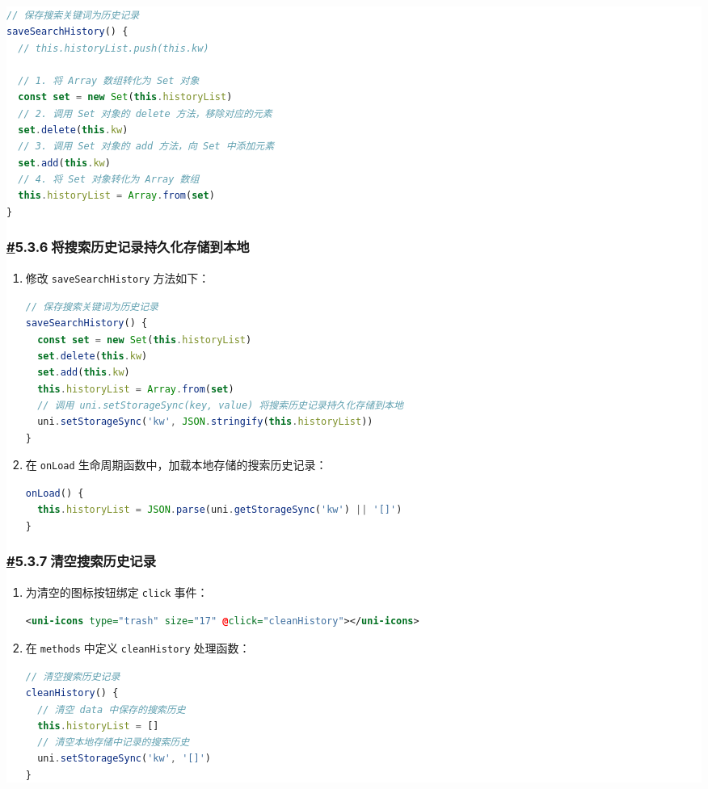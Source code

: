    ```js
   // 保存搜索关键词为历史记录
   saveSearchHistory() {
     // this.historyList.push(this.kw)

     // 1. 将 Array 数组转化为 Set 对象
     const set = new Set(this.historyList)
     // 2. 调用 Set 对象的 delete 方法，移除对应的元素
     set.delete(this.kw)
     // 3. 调用 Set 对象的 add 方法，向 Set 中添加元素
     set.add(this.kw)
     // 4. 将 Set 对象转化为 Array 数组
     this.historyList = Array.from(set)
   }
   ```

### [#](https://applet-base-api-t.itheima.net/docs-uni-shop/5.search.html#_5-3-6-将搜索历史记录持久化存储到本地)5.3.6 将搜索历史记录持久化存储到本地

1. 修改 `saveSearchHistory` 方法如下：

   ```js
   // 保存搜索关键词为历史记录
   saveSearchHistory() {
     const set = new Set(this.historyList)
     set.delete(this.kw)
     set.add(this.kw)
     this.historyList = Array.from(set)
     // 调用 uni.setStorageSync(key, value) 将搜索历史记录持久化存储到本地
     uni.setStorageSync('kw', JSON.stringify(this.historyList))
   }
   ```
2. 在 `onLoad` 生命周期函数中，加载本地存储的搜索历史记录：

   ```js
   onLoad() {
     this.historyList = JSON.parse(uni.getStorageSync('kw') || '[]')
   }
   ```

### [#](https://applet-base-api-t.itheima.net/docs-uni-shop/5.search.html#_5-3-7-清空搜索历史记录)5.3.7 清空搜索历史记录

1. 为清空的图标按钮绑定 `click` 事件：

   ```xml
   <uni-icons type="trash" size="17" @click="cleanHistory"></uni-icons>
   ```
2. 在 `methods` 中定义 `cleanHistory` 处理函数：

   ```js
   // 清空搜索历史记录
   cleanHistory() {
     // 清空 data 中保存的搜索历史
     this.historyList = []
     // 清空本地存储中记录的搜索历史
     uni.setStorageSync('kw', '[]')
   }
   ```
